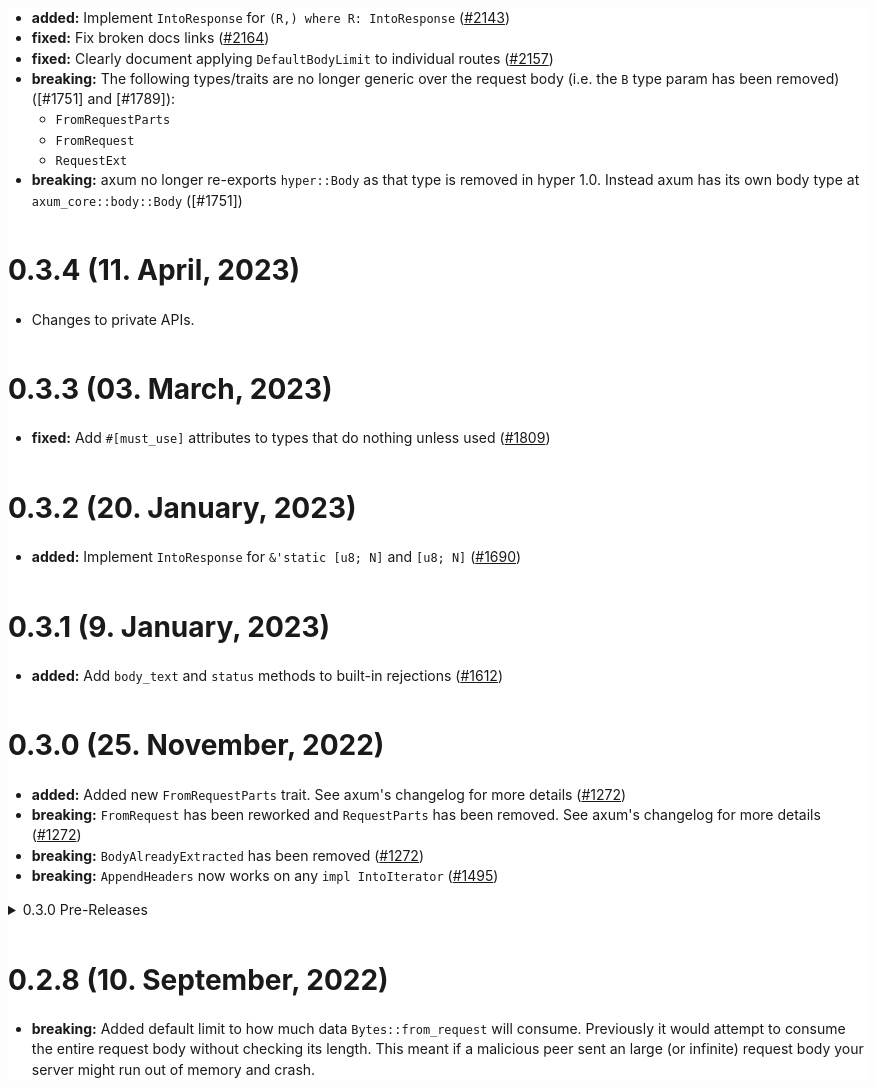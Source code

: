 - **added:** Implement `IntoResponse` for `(R,) where R: IntoResponse` ([#2143])
- **fixed:** Fix broken docs links ([#2164])
- **fixed:** Clearly document applying `DefaultBodyLimit` to individual routes ([#2157])
- **breaking:** The following types/traits are no longer generic over the request body
  (i.e. the `B` type param has been removed) ([#1751] and [#1789]):
  - `FromRequestParts`
  - `FromRequest`
  - `RequestExt`
- **breaking:** axum no longer re-exports `hyper::Body` as that type is removed
  in hyper 1.0. Instead axum has its own body type at `axum_core::body::Body` ([#1751])

[#2143]: https://github.com/tokio-rs/axum/pull/2143
[#2164]: https://github.com/tokio-rs/axum/pull/2164
[#2157]: https://github.com/tokio-rs/axum/pull/2157

# 0.3.4 (11. April, 2023)

- Changes to private APIs.

# 0.3.3 (03. March, 2023)

- **fixed:** Add `#[must_use]` attributes to types that do nothing unless used ([#1809])

[#1809]: https://github.com/tokio-rs/axum/pull/1809

# 0.3.2 (20. January, 2023)

- **added:** Implement `IntoResponse` for `&'static [u8; N]` and `[u8; N]` ([#1690])

[#1690]: https://github.com/tokio-rs/axum/pull/1690

# 0.3.1 (9. January, 2023)

- **added:** Add `body_text` and `status` methods to built-in rejections ([#1612])

[#1612]: https://github.com/tokio-rs/axum/pull/1612

# 0.3.0 (25. November, 2022)

- **added:** Added new `FromRequestParts` trait. See axum's changelog for more
  details ([#1272])
- **breaking:** `FromRequest` has been reworked and `RequestParts` has been
  removed. See axum's changelog for more details ([#1272])
- **breaking:** `BodyAlreadyExtracted` has been removed ([#1272])
- **breaking:** `AppendHeaders` now works on any `impl IntoIterator` ([#1495])

[#1272]: https://github.com/tokio-rs/axum/pull/1272
[#1495]: https://github.com/tokio-rs/axum/pull/1495

<details><summary>0.3.0 Pre-Releases</summary></details>

# 0.2.8 (10. September, 2022)

- **breaking:** Added default limit to how much data `Bytes::from_request` will
  consume. Previously it would attempt to consume the entire request body
  without checking its length. This meant if a malicious peer sent an large (or
  infinite) request body your server might run out of memory and crash.


[#3502]: https://github.com/tokio-rs/axum/pull/3502
[#3368]: https://github.com/tokio-rs/axum/pull/3366
[#3195]: https://github.com/tokio-rs/axum/pull/3195
[#3190]: https://github.com/tokio-rs/axum/pull/3190
[#3118]: https://github.com/tokio-rs/axum/pull/3118
[#2475]: https://github.com/tokio-rs/axum/pull/2475
[RPITIT]: https://blog.rust-lang.org/2023/12/21/async-fn-rpit-in-traits.html
[#2308]: https://github.com/tokio-rs/axum/pull/2308
[#2943]: https://github.com/tokio-rs/axum/pull/2943
[#2933]: https://github.com/tokio-rs/axum/pull/2933
[#2776]: https://github.com/tokio-rs/axum/pull/2776
[#2846]: https://github.com/tokio-rs/axum/pull/2846
[#2875]: https://github.com/tokio-rs/axum/pull/2875
[#2471]: https://github.com/tokio-rs/axum/pull/2471
[#2411]: https://github.com/tokio-rs/axum/pull/2411
[#2391]: https://github.com/tokio-rs/axum/pull/2391
[#1346]: https://github.com/tokio-rs/axum/pull/1346
[#1147]: https://github.com/tokio-rs/axum/pull/1147
[#1098]: https://github.com/tokio-rs/axum/pull/1098
[#1048]: https://github.com/tokio-rs/axum/pull/1048
[#1049]: https://github.com/tokio-rs/axum/pull/1049
[#950]: https://github.com/tokio-rs/axum/pull/950
[#975]: https://github.com/tokio-rs/axum/pull/975
[#980]: https://github.com/tokio-rs/axum/pull/980
[#921]: https://github.com/tokio-rs/axum/pull/921
[#927]: https://github.com/tokio-rs/axum/pull/927
[#897]: https://github.com/tokio-rs/axum/pull/897
[#698]: https://github.com/tokio-rs/axum/pull/698
[#699]: https://github.com/tokio-rs/axum/pull/699
[#797]: https://github.com/tokio-rs/axum/pull/797
[#869]: https://github.com/tokio-rs/axum/pull/869
[#767]: https://github.com/tokio-rs/axum/pull/767
[#590]: https://github.com/tokio-rs/axum/pull/590